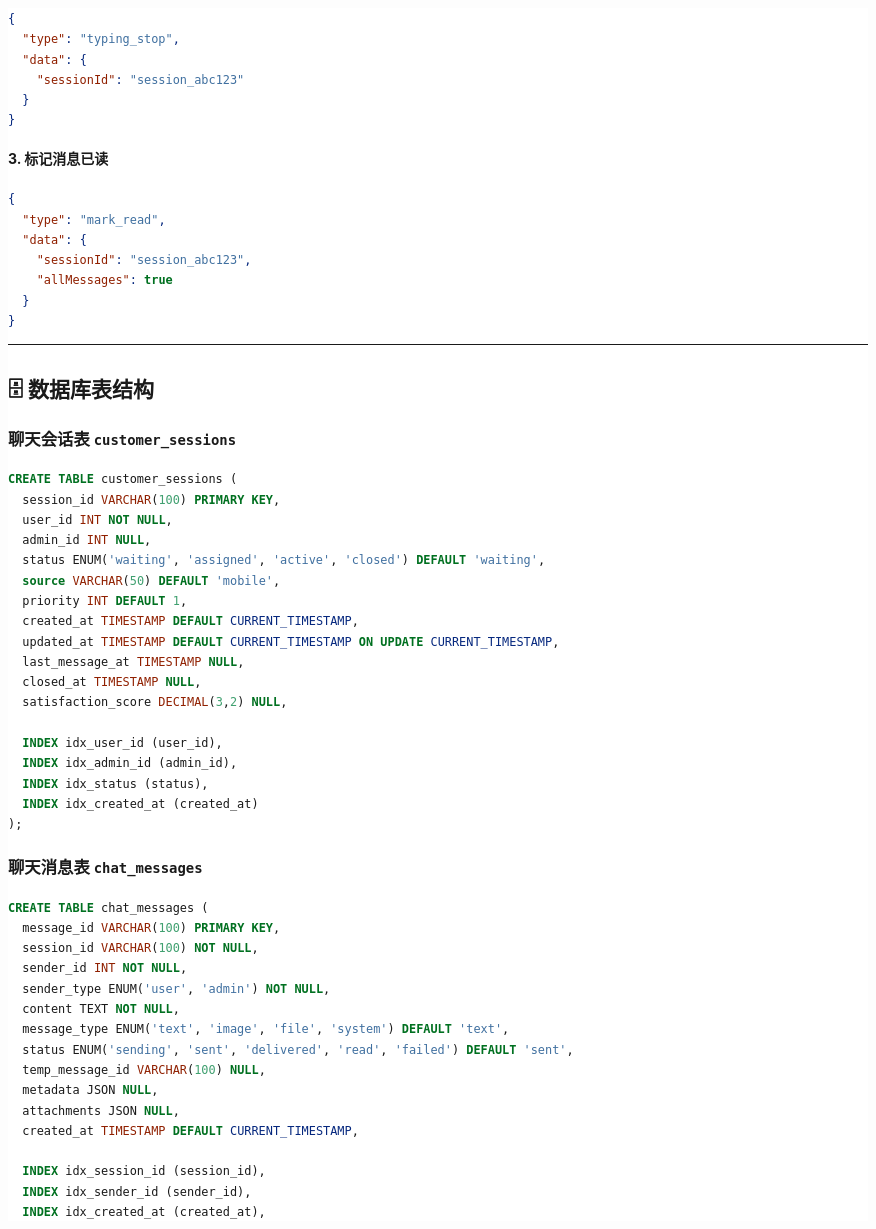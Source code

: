 ```json
{
  "type": "typing_stop",
  "data": {
    "sessionId": "session_abc123"
  }
}
```

#### **3. 标记消息已读**
```json
{
  "type": "mark_read",
  "data": {
    "sessionId": "session_abc123",
    "allMessages": true
  }
}
```

---

## 🗄️ **数据库表结构**

### **聊天会话表 `customer_sessions`**
```sql
CREATE TABLE customer_sessions (
  session_id VARCHAR(100) PRIMARY KEY,
  user_id INT NOT NULL,
  admin_id INT NULL,
  status ENUM('waiting', 'assigned', 'active', 'closed') DEFAULT 'waiting',
  source VARCHAR(50) DEFAULT 'mobile',
  priority INT DEFAULT 1,
  created_at TIMESTAMP DEFAULT CURRENT_TIMESTAMP,
  updated_at TIMESTAMP DEFAULT CURRENT_TIMESTAMP ON UPDATE CURRENT_TIMESTAMP,
  last_message_at TIMESTAMP NULL,
  closed_at TIMESTAMP NULL,
  satisfaction_score DECIMAL(3,2) NULL,
  
  INDEX idx_user_id (user_id),
  INDEX idx_admin_id (admin_id),
  INDEX idx_status (status),
  INDEX idx_created_at (created_at)
);
```

### **聊天消息表 `chat_messages`**
```sql
CREATE TABLE chat_messages (
  message_id VARCHAR(100) PRIMARY KEY,
  session_id VARCHAR(100) NOT NULL,
  sender_id INT NOT NULL,
  sender_type ENUM('user', 'admin') NOT NULL,
  content TEXT NOT NULL,
  message_type ENUM('text', 'image', 'file', 'system') DEFAULT 'text',
  status ENUM('sending', 'sent', 'delivered', 'read', 'failed') DEFAULT 'sent',
  temp_message_id VARCHAR(100) NULL,
  metadata JSON NULL,
  attachments JSON NULL,
  created_at TIMESTAMP DEFAULT CURRENT_TIMESTAMP,
  
  INDEX idx_session_id (session_id),
  INDEX idx_sender_id (sender_id),
  INDEX idx_created_at (created_at),
```